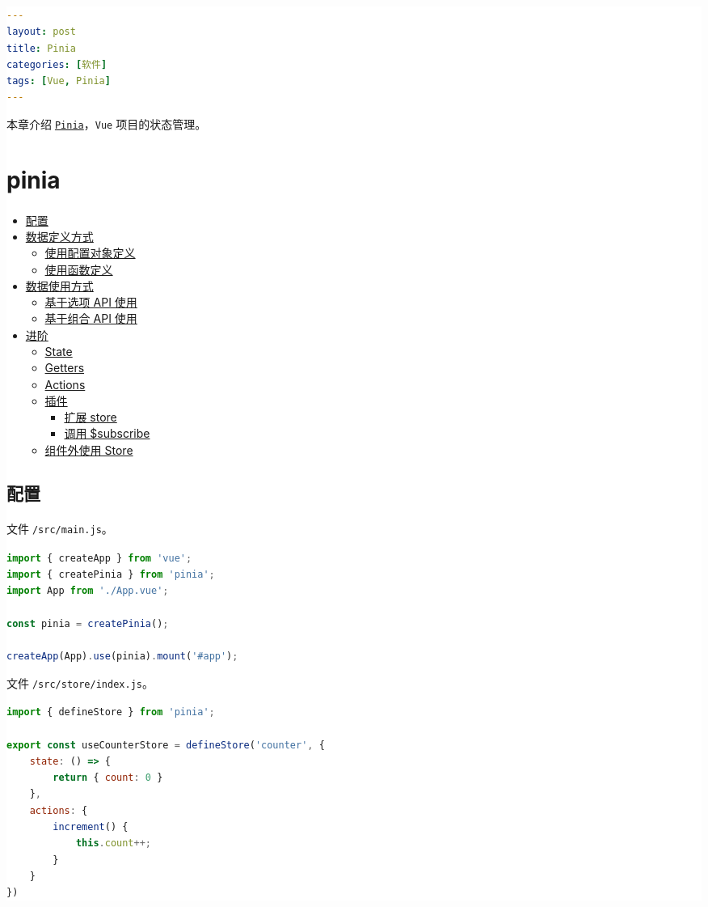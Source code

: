 ```yaml
---
layout: post
title: Pinia
categories: [软件]
tags: [Vue, Pinia]
---
```


本章介绍 [``Pinia``](https://pinia.vuejs.org/zh/)，``Vue`` 项目的状态管理。

# pinia

+ [配置](#配置)
+ [数据定义方式](#数据定义方式)
    + [使用配置对象定义](#使用配置对象定义)
    + [使用函数定义](#使用函数定义)
+ [数据使用方式](#数据使用方式)
    + [基于选项 API 使用](#基于选项-api-使用)
    + [基于组合 API 使用](#基于组合-api-使用)
+ [进阶](#进阶)
    + [State](#state)
    + [Getters](#getters)
    + [Actions](#actions)
    + [插件](#插件)
        + [扩展 store](#扩展-store)
        + [调用 $subscribe](#调用-subscribe)
    + [组件外使用 Store](#组件外使用-store)



## 配置
文件 ``/src/main.js``。

```javascript
import { createApp } from 'vue';
import { createPinia } from 'pinia';
import App from './App.vue';

const pinia = createPinia();

createApp(App).use(pinia).mount('#app');
```

文件 ``/src/store/index.js``。

```javascript
import { defineStore } from 'pinia';

export const useCounterStore = defineStore('counter', {
    state: () => {
        return { count: 0 }
    },
    actions: {
        increment() {
            this.count++;
        }
    }
})
```

